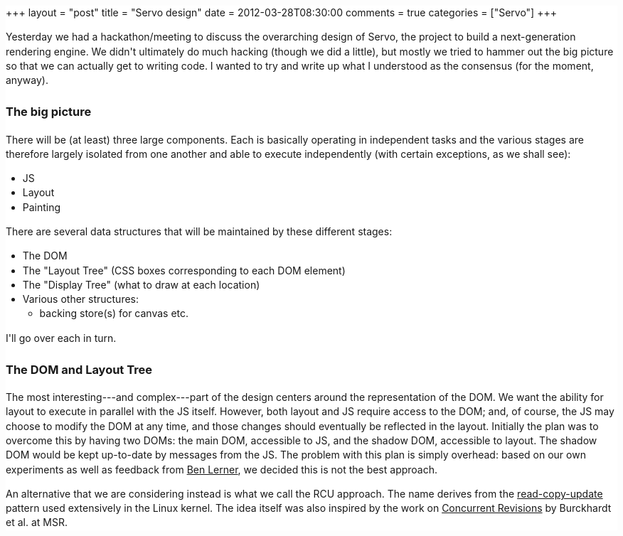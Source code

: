 +++
layout = "post"
title = "Servo design"
date = 2012-03-28T08:30:00
comments = true
categories = ["Servo"]
+++

Yesterday we had a hackathon/meeting to discuss the overarching design
of Servo, the project to build a next-generation rendering engine.  We
didn't ultimately do much hacking (though we did a little), but mostly
we tried to hammer out the big picture so that we can actually get to
writing code.  I wanted to try and write up what I understood as the
consensus (for the moment, anyway).

### The big picture

There will be (at least) three large components.  Each is basically
operating in independent tasks and the various stages are therefore
largely isolated from one another and able to execute independently
(with certain exceptions, as we shall see):

- JS
- Layout
- Painting

There are several data structures that will be maintained by these
different stages:

- The DOM
- The "Layout Tree" (CSS boxes corresponding to each DOM element)
- The "Display Tree" (what to draw at each location)
- Various other structures:
  - backing store(s) for canvas etc.

I'll go over each in turn.  
 
### The DOM and Layout Tree

The most interesting---and complex---part of the design centers around
the representation of the DOM.  We want the ability for layout to
execute in parallel with the JS itself.  However, both layout and JS
require access to the DOM; and, of course, the JS may choose to modify
the DOM at any time, and those changes should eventually be reflected
in the layout. Initially the plan was to overcome this by having two
DOMs: the main DOM, accessible to JS, and the shadow DOM, accessible
to layout. The shadow DOM would be kept up-to-date by messages from
the JS.  The problem with this plan is simply overhead: based on our
own experiments as well as feedback from [Ben Lerner][blerner], we
decided this is not the best approach.

[blerner]: http://www.cs.brown.edu/~blerner/

An alternative that we are considering instead is what we call the RCU
approach.  The name derives from the [read-copy-update][rcu] pattern
used extensively in the Linux kernel.  The idea itself was also
inspired by the work on [Concurrent Revisions][rev] by Burckhardt et
al. at MSR.


[rcu]: http://en.wikipedia.org/wiki/Read-copy-update
[rev]: http://research.microsoft.com/apps/pubs/default.aspx?id=132619
[pds]: http://en.wikipedia.org/wiki/Persistent_data_structure